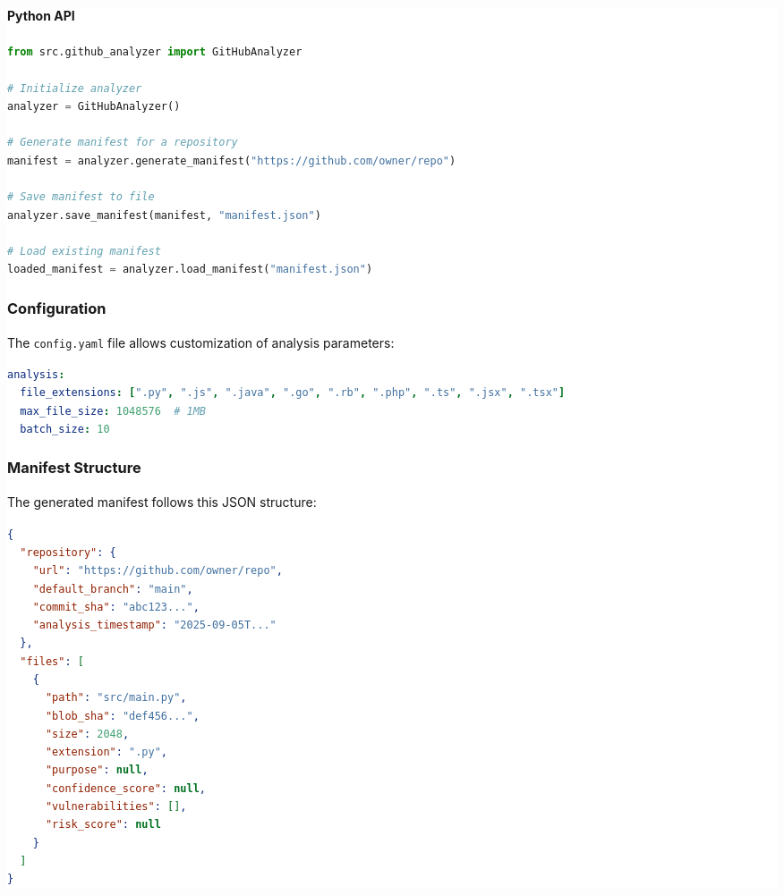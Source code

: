 #### Python API

```python
from src.github_analyzer import GitHubAnalyzer

# Initialize analyzer
analyzer = GitHubAnalyzer()

# Generate manifest for a repository
manifest = analyzer.generate_manifest("https://github.com/owner/repo")

# Save manifest to file
analyzer.save_manifest(manifest, "manifest.json")

# Load existing manifest
loaded_manifest = analyzer.load_manifest("manifest.json")
```

### Configuration

The `config.yaml` file allows customization of analysis parameters:

```yaml
analysis:
  file_extensions: [".py", ".js", ".java", ".go", ".rb", ".php", ".ts", ".jsx", ".tsx"]
  max_file_size: 1048576  # 1MB
  batch_size: 10
```

### Manifest Structure

The generated manifest follows this JSON structure:

```json
{
  "repository": {
    "url": "https://github.com/owner/repo",
    "default_branch": "main",
    "commit_sha": "abc123...",
    "analysis_timestamp": "2025-09-05T..."
  },
  "files": [
    {
      "path": "src/main.py",
      "blob_sha": "def456...",
      "size": 2048,
      "extension": ".py",
      "purpose": null,
      "confidence_score": null,
      "vulnerabilities": [],
      "risk_score": null
    }
  ]
}
```
